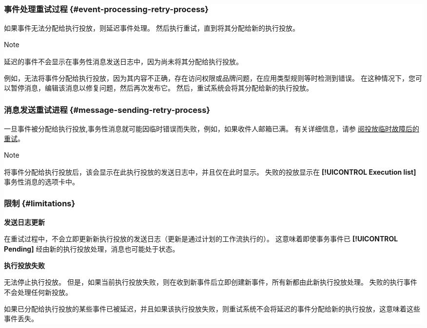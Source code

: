 ### 事件处理重试过程 {#event-processing-retry-process}

如果事件无法分配给执行投放，则延迟事件处理。 然后执行重试，直到将其分配给新的执行投放。

>[!NOTE]
>
>延迟的事件不会显示在事务性消息发送日志中，因为尚未将其分配给执行投放。

例如，无法将事件分配给执行投放，因为其内容不正确，存在访问权限或品牌问题，在应用类型规则等时检测到错误。 在这种情况下，您可以暂停消息，编辑该消息以修复问题，然后再次发布它。 然后，重试系统会将其分配给新的执行投放。

### 消息发送重试进程 {#message-sending-retry-process}

一旦事件被分配给执行投放,事务性消息就可能因临时错误而失败，例如，如果收件人邮箱已满。 有关详细信息，请参 [阅投放临时故障后的重试](../../sending/using/understanding-delivery-failures.md#retries-after-a-delivery-temporary-failure)。

>[!NOTE]
>
>将事件分配给执行投放后，该会显示在此执行投放的发送日志中，并且仅在此时显示。 失败的投放显示在 **[!UICONTROL Execution list]** 事务性消息的选项卡中。

### 限制 {#limitations}

**发送日志更新**

在重试过程中，不会立即更新新执行投放的发送日志（更新是通过计划的工作流执行的）。 这意味着即使事务事件已 **[!UICONTROL Pending]** 经由新的执行投放处理，消息也可能处于状态。

**执行投放失败**

无法停止执行投放。 但是，如果当前执行投放失败，则在收到新事件后立即创建新事件，所有新都由此新执行投放处理。 失败的执行事件不会处理任何新投放。

如果已分配给执行投放的某些事件已被延迟，并且如果该执行投放失败，则重试系统不会将延迟的事件分配给新的执行投放，这意味着这些事件丢失。
